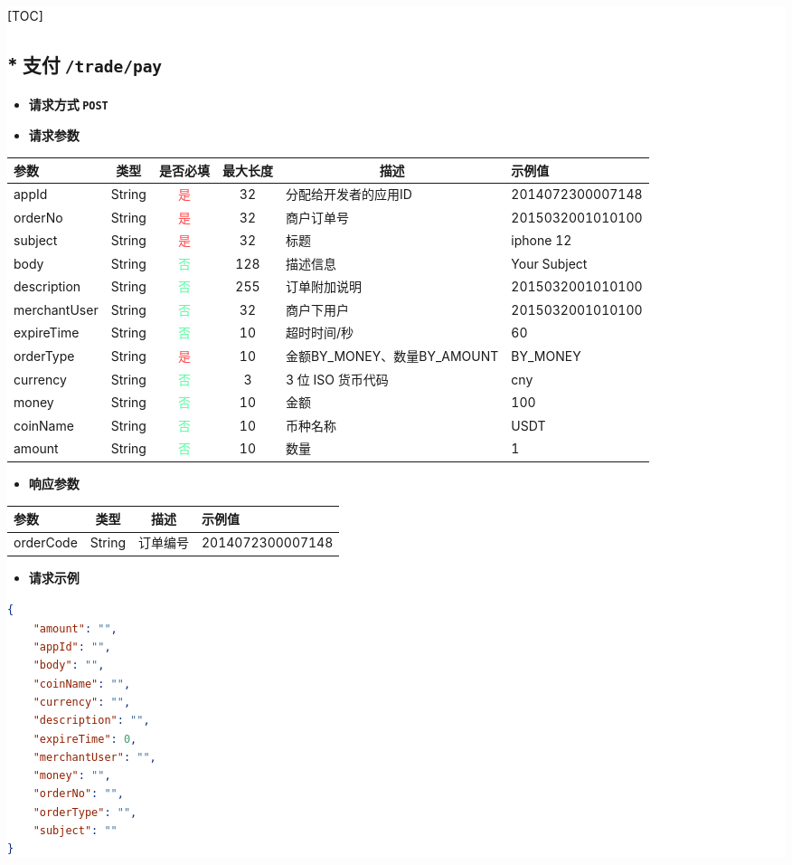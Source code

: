 [TOC]



## * 支付  `/trade/pay`

- **请求方式 `POST`**

- **请求参数**

| 参数         | 类型   |           是否必填            | 最大长度 | 描述                        | 示例值           |
| :----------- | ------ | :---------------------------: | :------: | --------------------------- | :--------------- |
| appId        | String | <font color=#FF4D4D>是</font> |    32    | 分配给开发者的应用ID        | 2014072300007148 |
| orderNo      | String | <font color=#FF4D4D>是</font> |    32    | 商户订单号                  | 2015032001010100 |
| subject      | String | <font color=#FF4D4D>是</font> |    32    | 标题                        | iphone 12        |
| body         | String | <font color=#54FF9F>否</font> |   128    | 描述信息                    | Your Subject     |
| description  | String | <font color=#54FF9F>否</font> |   255    | 订单附加说明                | 2015032001010100 |
| merchantUser | String | <font color=#54FF9F>否</font> |    32    | 商户下用户                  | 2015032001010100 |
| expireTime   | String | <font color=#54FF9F>否</font> |    10    | 超时时间/秒                 | 60               |
| orderType    | String | <font color=#FF4D4D>是</font> |    10    | 金额BY_MONEY、数量BY_AMOUNT | BY_MONEY         |
| currency     | String | <font color=#54FF9F>否</font> |    3     | 3 位 ISO 货币代码           | cny              |
| money        | String | <font color=#54FF9F>否</font> |    10    | 金额                        | 100              |
| coinName     | String | <font color=#54FF9F>否</font> |    10    | 币种名称                    | USDT             |
| amount       | String | <font color=#54FF9F>否</font> |    10    | 数量                        | 1                |

- **响应参数**

| 参数      | 类型   | 描述     | 示例值           |
| :-------- | ------ | -------- | :--------------- |
| orderCode | String | 订单编号 | 2014072300007148 |

- **请求示例**

```json
{
	"amount": "",
	"appId": "",
	"body": "",
	"coinName": "",
	"currency": "",
	"description": "",
	"expireTime": 0,
	"merchantUser": "",
	"money": "",
	"orderNo": "",
	"orderType": "",
	"subject": ""
}
```
